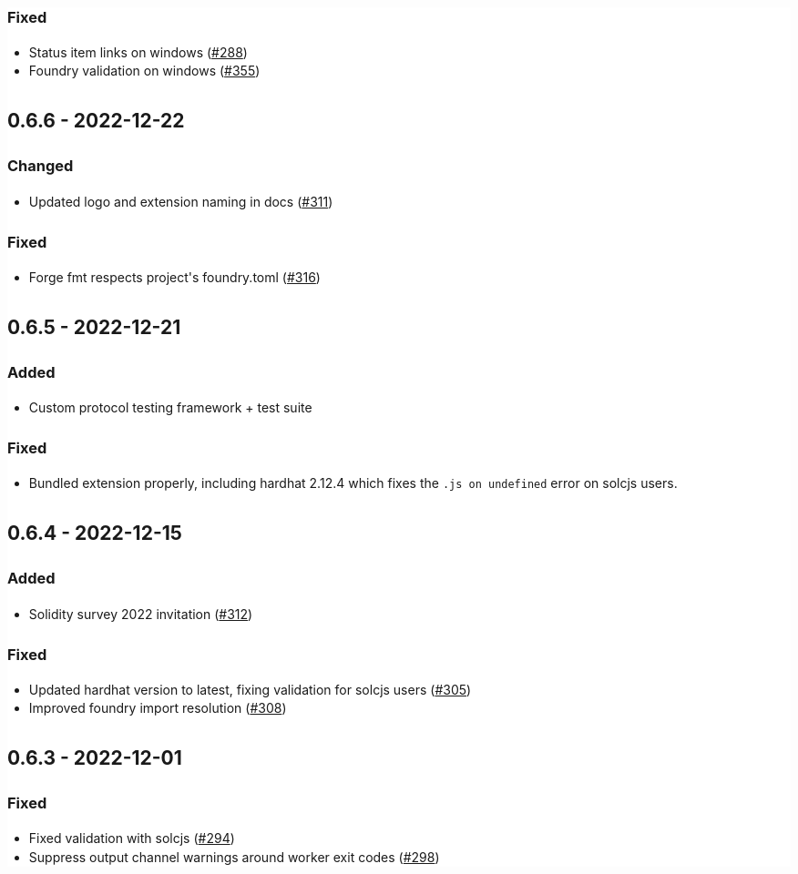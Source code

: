 ### Fixed

- Status item links on windows ([#288](https://github.com/NomicFoundation/hardhat-vscode/issues/288))
- Foundry validation on windows ([#355](https://github.com/NomicFoundation/hardhat-vscode/issues/355))

## 0.6.6 - 2022-12-22

### Changed

- Updated logo and extension naming in docs ([#311](https://github.com/NomicFoundation/hardhat-vscode/pull/311))

### Fixed

- Forge fmt respects project's foundry.toml ([#316](https://github.com/NomicFoundation/hardhat-vscode/pull/316))

## 0.6.5 - 2022-12-21

### Added

- Custom protocol testing framework + test suite

### Fixed

- Bundled extension properly, including hardhat 2.12.4 which fixes the `.js on undefined` error on solcjs users.

## 0.6.4 - 2022-12-15

### Added

- Solidity survey 2022 invitation ([#312](https://github.com/NomicFoundation/hardhat-vscode/issues/312))

### Fixed

- Updated hardhat version to latest, fixing validation for solcjs users ([#305](https://github.com/NomicFoundation/hardhat-vscode/issues/305))
- Improved foundry import resolution ([#308](https://github.com/NomicFoundation/hardhat-vscode/pull/308))

## 0.6.3 - 2022-12-01

### Fixed

- Fixed validation with solcjs ([#294](https://github.com/NomicFoundation/hardhat-vscode/issues/294))
- Suppress output channel warnings around worker exit codes ([#298](https://github.com/NomicFoundation/hardhat-vscode/pull/298))
